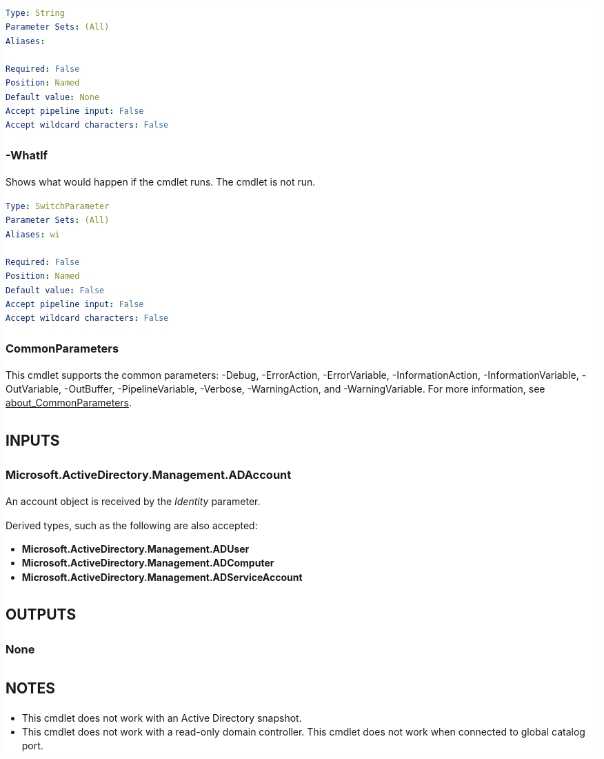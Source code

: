 ```yaml
Type: String
Parameter Sets: (All)
Aliases: 

Required: False
Position: Named
Default value: None
Accept pipeline input: False
Accept wildcard characters: False
```

### -WhatIf
Shows what would happen if the cmdlet runs.
The cmdlet is not run.

```yaml
Type: SwitchParameter
Parameter Sets: (All)
Aliases: wi

Required: False
Position: Named
Default value: False
Accept pipeline input: False
Accept wildcard characters: False
```

### CommonParameters
This cmdlet supports the common parameters: -Debug, -ErrorAction, -ErrorVariable, -InformationAction, -InformationVariable, -OutVariable, -OutBuffer, -PipelineVariable, -Verbose, -WarningAction, and -WarningVariable. For more information, see [about_CommonParameters](https://go.microsoft.com/fwlink/?LinkID=113216).

## INPUTS

### Microsoft.ActiveDirectory.Management.ADAccount
An account object is received by the *Identity* parameter.

Derived types, such as the following are also accepted:

- **Microsoft.ActiveDirectory.Management.ADUser**
- **Microsoft.ActiveDirectory.Management.ADComputer**
- **Microsoft.ActiveDirectory.Management.ADServiceAccount**

## OUTPUTS

### None

## NOTES
* This cmdlet does not work with an Active Directory snapshot.
* This cmdlet does not work with a read-only domain controller. This cmdlet does not work when connected to global catalog port.
